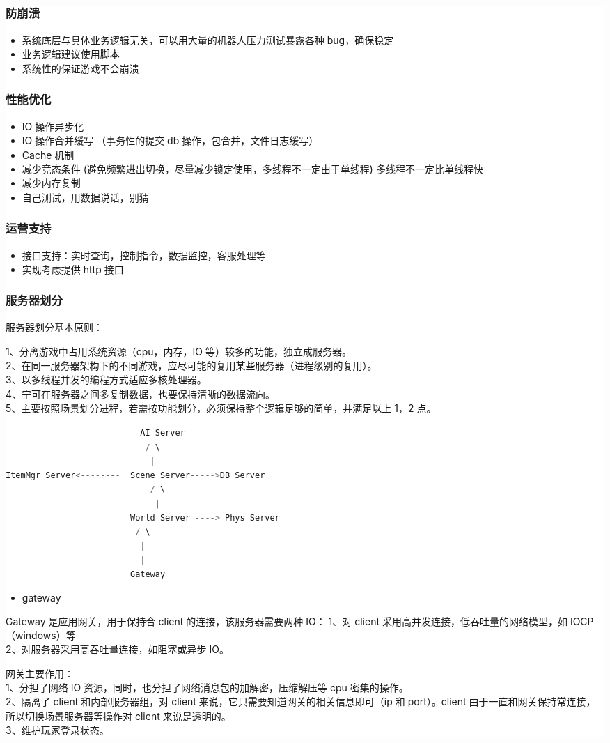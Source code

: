 ### 防崩溃

* 系统底层与具体业务逻辑无关，可以用大量的机器人压力测试暴露各种 bug，确保稳定
* 业务逻辑建议使用脚本
* 系统性的保证游戏不会崩溃

### 性能优化

* IO 操作异步化
* IO 操作合并缓写 （事务性的提交 db 操作，包合并，文件日志缓写）
* Cache 机制
* 减少竞态条件 (避免频繁进出切换，尽量减少锁定使用，多线程不一定由于单线程) 多线程不一定比单线程快
* 减少内存复制
* 自己测试，用数据说话，别猜

### 运营支持

* 接口支持：实时查询，控制指令，数据监控，客服处理等
* 实现考虑提供 http 接口

### 服务器划分

服务器划分基本原则：

1、分离游戏中占用系统资源（cpu，内存，IO 等）较多的功能，独立成服务器。\
2、在同一服务器架构下的不同游戏，应尽可能的复用某些服务器（进程级别的复用）。\
3、以多线程并发的编程方式适应多核处理器。\
4、宁可在服务器之间多复制数据，也要保持清晰的数据流向。\
5、主要按照场景划分进程，若需按功能划分，必须保持整个逻辑足够的简单，并满足以上 1，2 点。

```cpp
                           AI Server
                            / \
                             |
ItemMgr Server<--------  Scene Server----->DB Server
                             / \
                              |
                         World Server ----> Phys Server
                          / \
                           |
                           |
                         Gateway
```

* gateway

Gateway 是应用网关，用于保持合 client 的连接，该服务器需要两种 IO： 1、对 client 采用高并发连接，低吞吐量的网络模型，如 IOCP（windows）等\
2、对服务器采用高吞吐量连接，如阻塞或异步 IO。

网关主要作用：\
1、分担了网络 IO 资源，同时，也分担了网络消息包的加解密，压缩解压等 cpu 密集的操作。\
2、隔离了 client 和内部服务器组，对 client 来说，它只需要知道网关的相关信息即可（ip 和 port）。client 由于一直和网关保持常连接，所以切换场景服务器等操作对 client 来说是透明的。\
3、维护玩家登录状态。
